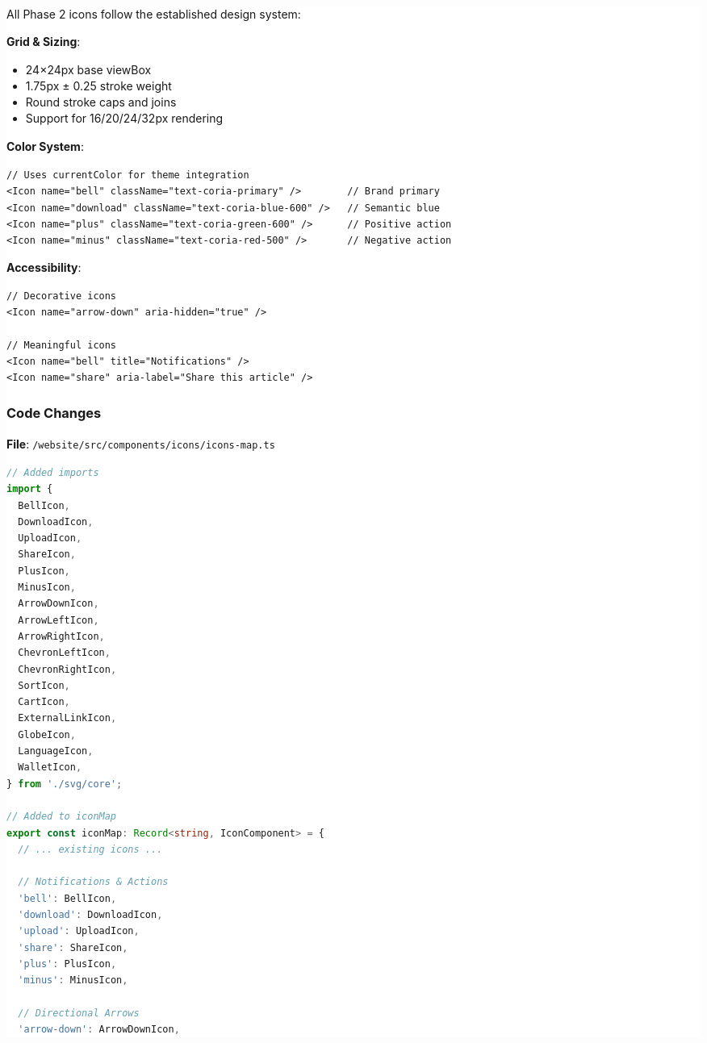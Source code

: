 All Phase 2 icons follow the established design system:

**Grid & Sizing**:
- 24×24px base viewBox
- 1.75px ± 0.25 stroke weight
- Round stroke caps and joins
- Support for 16/20/24/32px rendering

**Color System**:
```tsx
// Uses currentColor for theme integration
<Icon name="bell" className="text-coria-primary" />        // Brand primary
<Icon name="download" className="text-coria-blue-600" />   // Semantic blue
<Icon name="plus" className="text-coria-green-600" />      // Positive action
<Icon name="minus" className="text-coria-red-500" />       // Negative action
```

**Accessibility**:
```tsx
// Decorative icons
<Icon name="arrow-down" aria-hidden="true" />

// Meaningful icons
<Icon name="bell" title="Notifications" />
<Icon name="share" aria-label="Share this article" />
```

### Code Changes

**File**: `/website/src/components/icons/icons-map.ts`

```typescript
// Added imports
import {
  BellIcon,
  DownloadIcon,
  UploadIcon,
  ShareIcon,
  PlusIcon,
  MinusIcon,
  ArrowDownIcon,
  ArrowLeftIcon,
  ArrowRightIcon,
  ChevronLeftIcon,
  ChevronRightIcon,
  SortIcon,
  CartIcon,
  ExternalLinkIcon,
  GlobeIcon,
  LanguageIcon,
  WalletIcon,
} from './svg/core';

// Added to iconMap
export const iconMap: Record<string, IconComponent> = {
  // ... existing icons ...

  // Notifications & Actions
  'bell': BellIcon,
  'download': DownloadIcon,
  'upload': UploadIcon,
  'share': ShareIcon,
  'plus': PlusIcon,
  'minus': MinusIcon,

  // Directional Arrows
  'arrow-down': ArrowDownIcon,
```